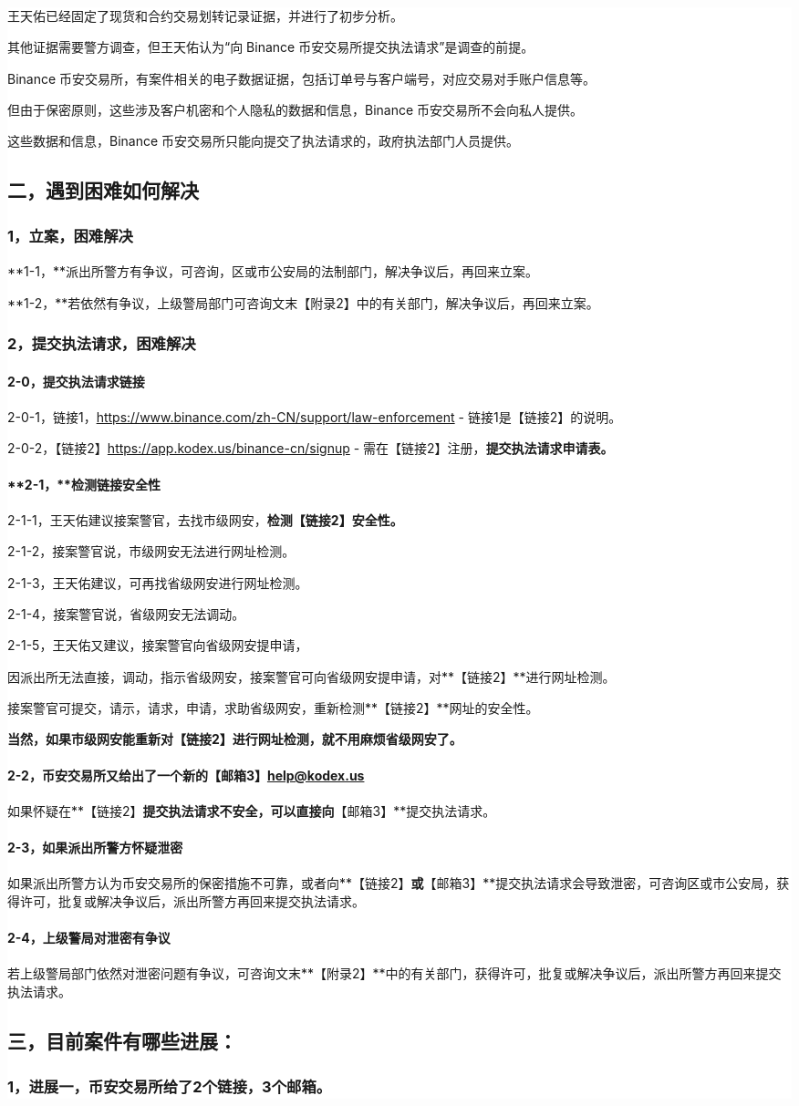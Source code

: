 王天佑已经固定了现货和合约交易划转记录证据，并进行了初步分析。

其他证据需要警方调查，但王天佑认为“向 Binance 币安交易所提交执法请求”是调查的前提。

Binance 币安交易所，有案件相关的电子数据证据，包括订单号与客户端号，对应交易对手账户信息等。

但由于保密原则，这些涉及客户机密和个人隐私的数据和信息，Binance 币安交易所不会向私人提供。

这些数据和信息，Binance 币安交易所只能向提交了执法请求的，政府执法部门人员提供。

## 二，遇到困难如何解决

### 1，立案，困难解决

**1-1，**派出所警方有争议，可咨询，区或市公安局的法制部门，解决争议后，再回来立案。

**1-2，**若依然有争议，上级警局部门可咨询文末【附录2】中的有关部门，解决争议后，再回来立案。

### 2，提交执法请求，困难解决

#### 2-0，提交执法请求链接

2-0-1，链接1，https://www.binance.com/zh-CN/support/law-enforcement - 链接1是【链接2】的说明。

2-0-2，【链接2】https://app.kodex.us/binance-cn/signup - 需在【链接2】注册，**提交执法请求申请表。**

#### **2-1，**检测链接安全性

2-1-1，王天佑建议接案警官，去找市级网安，**检测【链接2】安全性。**

2-1-2，接案警官说，市级网安无法进行网址检测。

2-1-3，王天佑建议，可再找省级网安进行网址检测。

2-1-4，接案警官说，省级网安无法调动。

2-1-5，王天佑又建议，接案警官向省级网安提申请，

因派出所无法直接，调动，指示省级网安，接案警官可向省级网安提申请，对**【链接2】**进行网址检测。

接案警官可提交，请示，请求，申请，求助省级网安，重新检测**【链接2】**网址的安全性。

**当然，如果市级网安能重新对【链接2】进行网址检测，就不用麻烦省级网安了。**

#### 2-2，币安交易所又给出了一个新的【邮箱3】help@kodex.us

如果怀疑在**【链接2】**提交执法请求不安全，可以直接向**【邮箱3】**提交执法请求。

#### 2-3，如果派出所警方怀疑泄密

如果派出所警方认为币安交易所的保密措施不可靠，或者向**【链接2】**或**【邮箱3】**提交执法请求会导致泄密，可咨询区或市公安局，获得许可，批复或解决争议后，派出所警方再回来提交执法请求。

#### 2-4，上级警局对泄密有争议

若上级警局部门依然对泄密问题有争议，可咨询文末**【附录2】**中的有关部门，获得许可，批复或解决争议后，派出所警方再回来提交执法请求。

## 三，目前案件有哪些进展：

### 1，进展一，币安交易所给了2个链接，3个邮箱。
